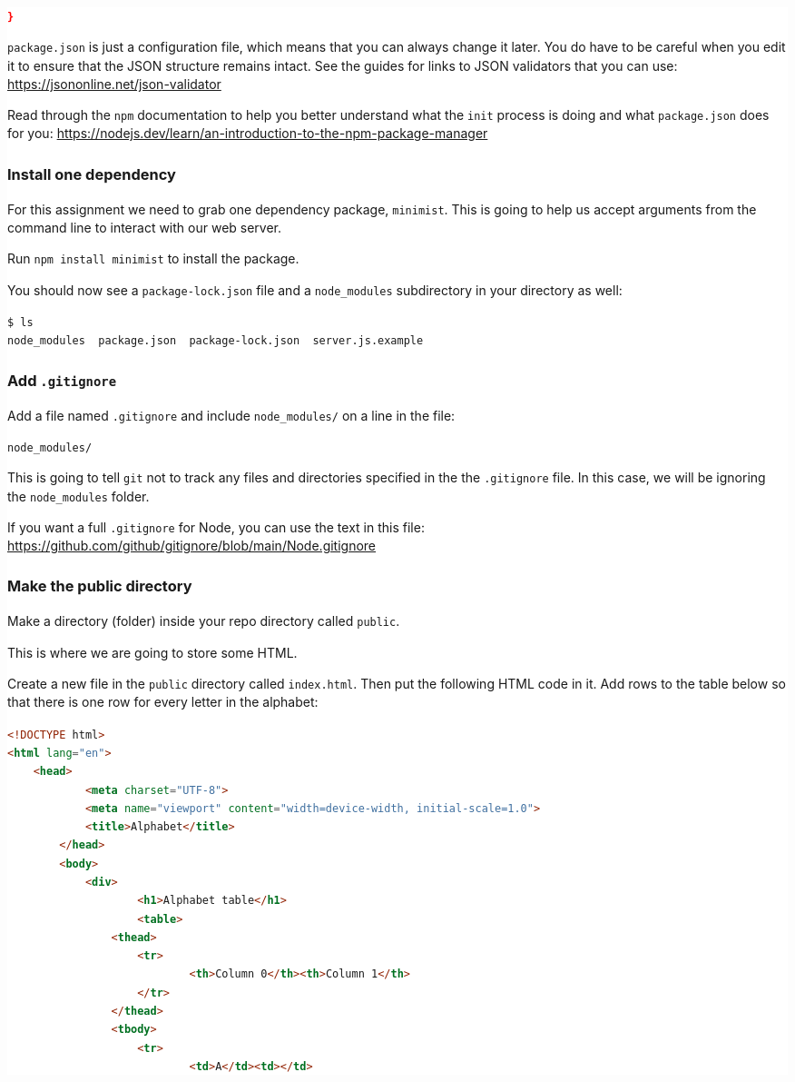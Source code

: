```json
}
```

`package.json` is just a configuration file, which means that you can always change it later.
You do have to be careful when you edit it to ensure that the JSON structure remains intact.
See the guides for links to JSON validators that you can use: https://jsononline.net/json-validator

Read through the `npm` documentation to help you better understand what the `init` process is doing and what `package.json` does for you: https://nodejs.dev/learn/an-introduction-to-the-npm-package-manager

### Install one dependency

For this assignment we need to grab one dependency package, `minimist`.
This is going to help us accept arguments from the command line to interact with our web server.

Run `npm install minimist` to install the package.

You should now see a `package-lock.json` file and a `node_modules` subdirectory in your directory as well:

```
$ ls
node_modules  package.json  package-lock.json  server.js.example
```

### Add `.gitignore`

Add a file named `.gitignore` and include `node_modules/` on a line in the file:

```.gitignore
node_modules/
```

This is going to tell `git` not to track any files and directories specified in the the `.gitignore` file. In this case, we will be ignoring the `node_modules` folder.

If you want a full `.gitignore` for Node, you can use the text in this file: https://github.com/github/gitignore/blob/main/Node.gitignore

### Make the public directory

Make a directory (folder) inside your repo directory called `public`.

This is where we are going to store some HTML. 

Create a new file in the `public` directory called `index.html`. Then put the following HTML code in it. Add rows to the table below so that there is one row for every letter in the alphabet:

```html
<!DOCTYPE html>
<html lang="en">
	<head>  
        	<meta charset="UTF-8">
        	<meta name="viewport" content="width=device-width, initial-scale=1.0">
        	<title>Alphabet</title>
    	</head>
    	<body>
        	<div>
            		<h1>Alphabet table</h1>
            		<table>
				<thead>
  					<tr>
    						<th>Column 0</th><th>Column 1</th>
  					</tr>
				</thead>
				<tbody>
  					<tr>
    						<td>A</td><td></td>
```